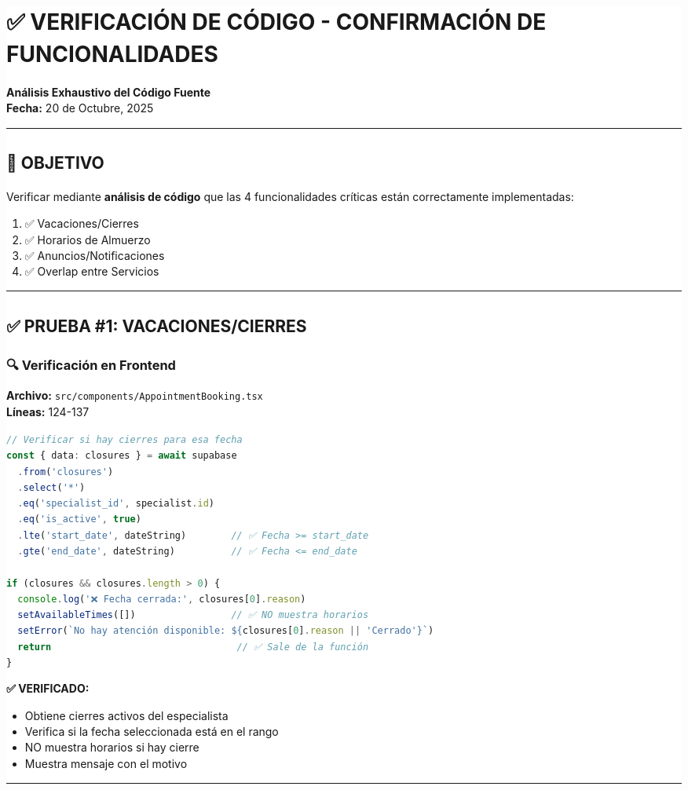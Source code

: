 # ✅ VERIFICACIÓN DE CÓDIGO - CONFIRMACIÓN DE FUNCIONALIDADES
**Análisis Exhaustivo del Código Fuente**  
**Fecha:** 20 de Octubre, 2025

---

## 🎯 OBJETIVO

Verificar mediante **análisis de código** que las 4 funcionalidades críticas están correctamente implementadas:

1. ✅ Vacaciones/Cierres
2. ✅ Horarios de Almuerzo
3. ✅ Anuncios/Notificaciones
4. ✅ Overlap entre Servicios

---

## ✅ PRUEBA #1: VACACIONES/CIERRES

### 🔍 Verificación en Frontend

**Archivo:** `src/components/AppointmentBooking.tsx`  
**Líneas:** 124-137

```typescript
// Verificar si hay cierres para esa fecha
const { data: closures } = await supabase
  .from('closures')
  .select('*')
  .eq('specialist_id', specialist.id)
  .eq('is_active', true)
  .lte('start_date', dateString)        // ✅ Fecha >= start_date
  .gte('end_date', dateString)          // ✅ Fecha <= end_date

if (closures && closures.length > 0) {
  console.log('❌ Fecha cerrada:', closures[0].reason)
  setAvailableTimes([])                 // ✅ NO muestra horarios
  setError(`No hay atención disponible: ${closures[0].reason || 'Cerrado'}`)
  return                                 // ✅ Sale de la función
}
```

**✅ VERIFICADO:**
- Obtiene cierres activos del especialista
- Verifica si la fecha seleccionada está en el rango
- NO muestra horarios si hay cierre
- Muestra mensaje con el motivo

---

